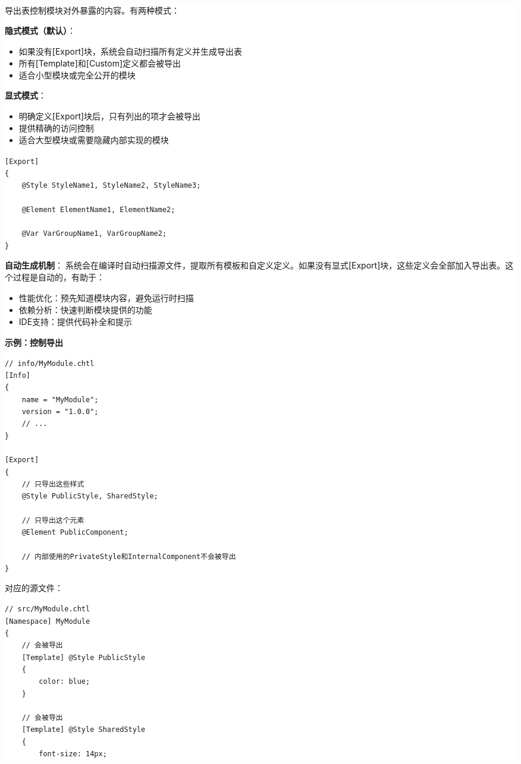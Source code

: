 导出表控制模块对外暴露的内容。有两种模式：

**隐式模式（默认）**：
- 如果没有[Export]块，系统会自动扫描所有定义并生成导出表
- 所有[Template]和[Custom]定义都会被导出
- 适合小型模块或完全公开的模块

**显式模式**：
- 明确定义[Export]块后，只有列出的项才会被导出
- 提供精确的访问控制
- 适合大型模块或需要隐藏内部实现的模块

```chtl
[Export]
{
    @Style StyleName1, StyleName2, StyleName3;
    
    @Element ElementName1, ElementName2;
    
    @Var VarGroupName1, VarGroupName2;
}
```

**自动生成机制**：
系统会在编译时自动扫描源文件，提取所有模板和自定义定义。如果没有显式[Export]块，这些定义会全部加入导出表。这个过程是自动的，有助于：
- 性能优化：预先知道模块内容，避免运行时扫描
- 依赖分析：快速判断模块提供的功能
- IDE支持：提供代码补全和提示

**示例：控制导出**

```chtl
// info/MyModule.chtl
[Info]
{
    name = "MyModule";
    version = "1.0.0";
    // ...
}

[Export]
{
    // 只导出这些样式
    @Style PublicStyle, SharedStyle;
    
    // 只导出这个元素
    @Element PublicComponent;
    
    // 内部使用的PrivateStyle和InternalComponent不会被导出
}
```

对应的源文件：

```chtl
// src/MyModule.chtl
[Namespace] MyModule
{
    // 会被导出
    [Template] @Style PublicStyle
    {
        color: blue;
    }
    
    // 会被导出
    [Template] @Style SharedStyle
    {
        font-size: 14px;
```